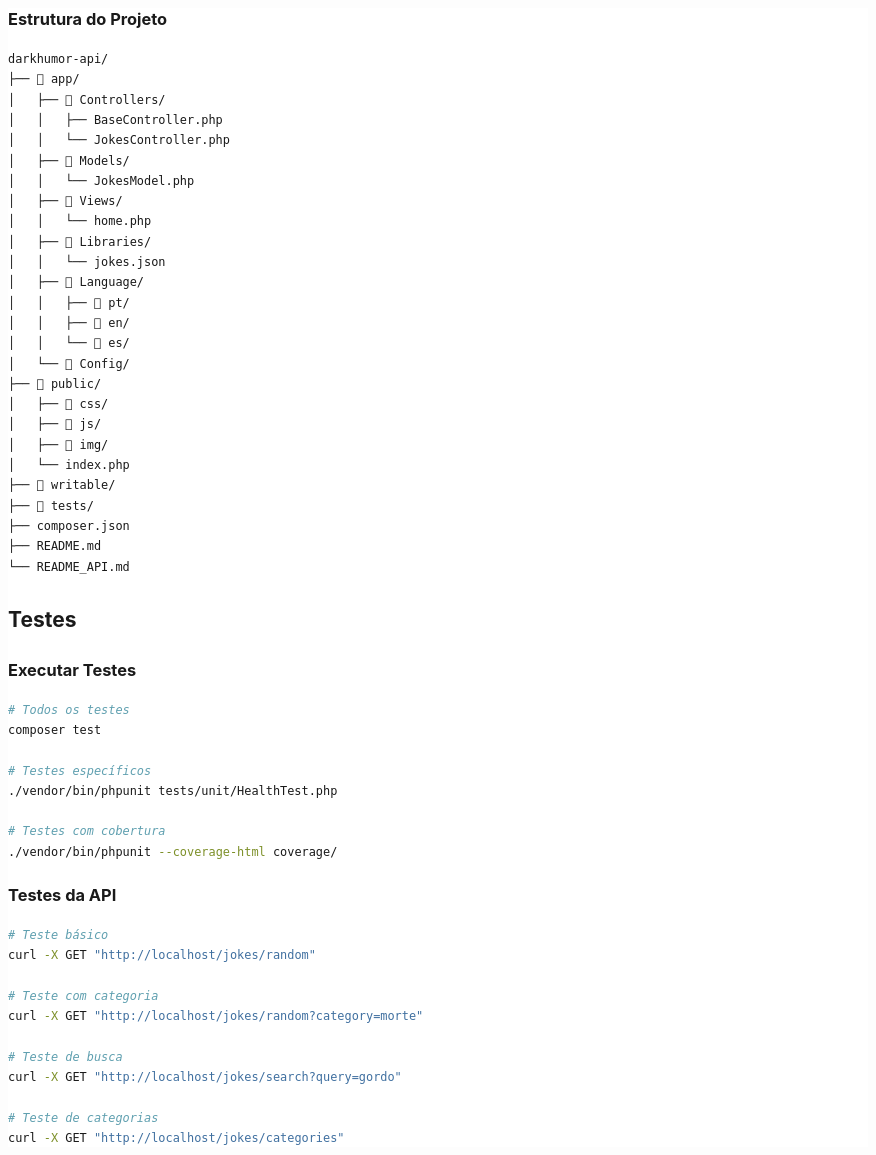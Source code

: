 ### Estrutura do Projeto

```
darkhumor-api/
├── 📁 app/
│   ├── 📁 Controllers/
│   │   ├── BaseController.php
│   │   └── JokesController.php
│   ├── 📁 Models/
│   │   └── JokesModel.php
│   ├── 📁 Views/
│   │   └── home.php
│   ├── 📁 Libraries/
│   │   └── jokes.json
│   ├── 📁 Language/
│   │   ├── 📁 pt/
│   │   ├── 📁 en/
│   │   └── 📁 es/
│   └── 📁 Config/
├── 📁 public/
│   ├── 📁 css/
│   ├── 📁 js/
│   ├── 📁 img/
│   └── index.php
├── 📁 writable/
├── 📁 tests/
├── composer.json
├── README.md
└── README_API.md
```

## Testes

### Executar Testes
```bash
# Todos os testes
composer test

# Testes específicos
./vendor/bin/phpunit tests/unit/HealthTest.php

# Testes com cobertura
./vendor/bin/phpunit --coverage-html coverage/
```

### Testes da API
```bash
# Teste básico
curl -X GET "http://localhost/jokes/random"

# Teste com categoria
curl -X GET "http://localhost/jokes/random?category=morte"

# Teste de busca
curl -X GET "http://localhost/jokes/search?query=gordo"

# Teste de categorias
curl -X GET "http://localhost/jokes/categories"
```
